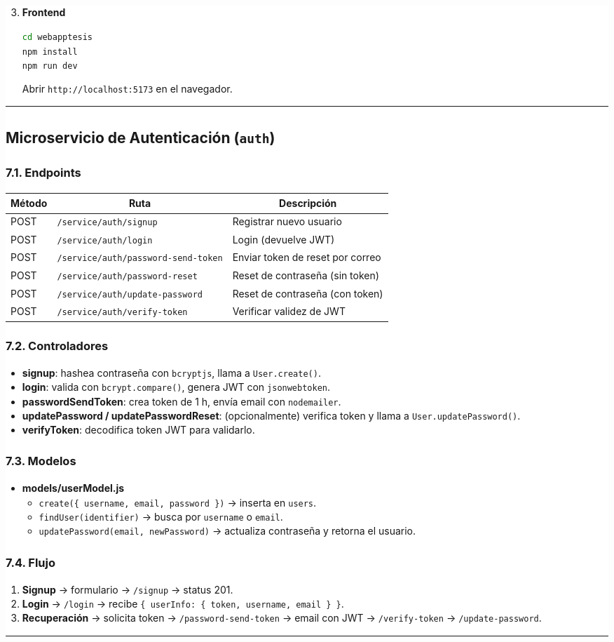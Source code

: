 3. **Frontend**  
   ```bash
   cd webapptesis
   npm install
   npm run dev
   ```
   Abrir `http://localhost:5173` en el navegador.

---

## Microservicio de Autenticación (`auth`)

### 7.1. Endpoints

| Método | Ruta                                | Descripción                          |
| ------ | ----------------------------------- | ------------------------------------ |
| POST   | `/service/auth/signup`             | Registrar nuevo usuario              |
| POST   | `/service/auth/login`              | Login (devuelve JWT)                 |
| POST   | `/service/auth/password-send-token`| Enviar token de reset por correo     |
| POST   | `/service/auth/password-reset`     | Reset de contraseña (sin token)      |
| POST   | `/service/auth/update-password`    | Reset de contraseña (con token)      |
| POST   | `/service/auth/verify-token`       | Verificar validez de JWT             |

### 7.2. Controladores

- **signup**: hashea contraseña con `bcryptjs`, llama a `User.create()`.  
- **login**: valida con `bcrypt.compare()`, genera JWT con `jsonwebtoken`.  
- **passwordSendToken**: crea token de 1 h, envía email con `nodemailer`.  
- **updatePassword / updatePasswordReset**: (opcionalmente) verifica token y llama a `User.updatePassword()`.  
- **verifyToken**: decodifica token JWT para validarlo.

### 7.3. Modelos

- **models/userModel.js**  
  - `create({ username, email, password })` → inserta en `users`.  
  - `findUser(identifier)` → busca por `username` o `email`.  
  - `updatePassword(email, newPassword)` → actualiza contraseña y retorna el usuario.

### 7.4. Flujo

1. **Signup** → formulario → `/signup` → status 201.  
2. **Login** → `/login` → recibe `{ userInfo: { token, username, email } }`.  
3. **Recuperación** → solicita token → `/password-send-token` → email con JWT → `/verify-token` → `/update-password`.

---
